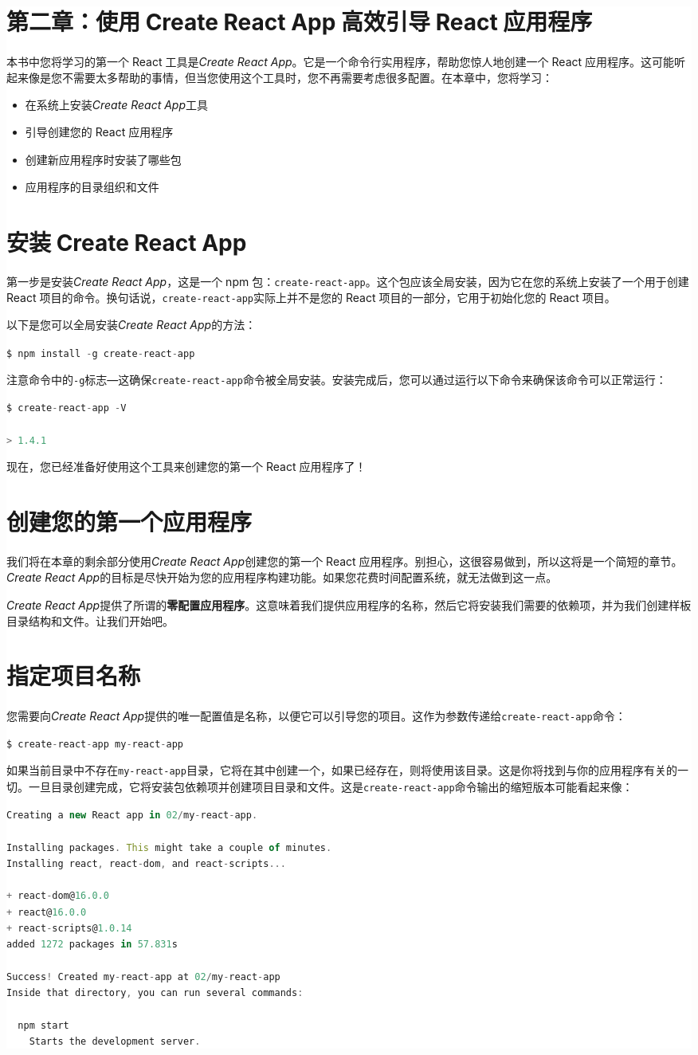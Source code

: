 # 第二章：使用 Create React App 高效引导 React 应用程序

本书中您将学习的第一个 React 工具是*Create React App*。它是一个命令行实用程序，帮助您惊人地创建一个 React 应用程序。这可能听起来像是您不需要太多帮助的事情，但当您使用这个工具时，您不再需要考虑很多配置。在本章中，您将学习：

+   在系统上安装*Create React App*工具

+   引导创建您的 React 应用程序

+   创建新应用程序时安装了哪些包

+   应用程序的目录组织和文件

# 安装 Create React App

第一步是安装*Create React App*，这是一个 npm 包：`create-react-app`。这个包应该全局安装，因为它在您的系统上安装了一个用于创建 React 项目的命令。换句话说，`create-react-app`实际上并不是您的 React 项目的一部分，它用于初始化您的 React 项目。

以下是您可以全局安装*Create React App*的方法：

```jsx
$ npm install -g create-react-app
```

注意命令中的`-g`标志—这确保`create-react-app`命令被全局安装。安装完成后，您可以通过运行以下命令来确保该命令可以正常运行：

```jsx
$ create-react-app -V

> 1.4.1 
```

现在，您已经准备好使用这个工具来创建您的第一个 React 应用程序了！

# 创建您的第一个应用程序

我们将在本章的剩余部分使用*Create React App*创建您的第一个 React 应用程序。别担心，这很容易做到，所以这将是一个简短的章节。*Create React App*的目标是尽快开始为您的应用程序构建功能。如果您花费时间配置系统，就无法做到这一点。

*Create React App*提供了所谓的**零配置应用程序**。这意味着我们提供应用程序的名称，然后它将安装我们需要的依赖项，并为我们创建样板目录结构和文件。让我们开始吧。

# 指定项目名称

您需要向*Create React App*提供的唯一配置值是名称，以便它可以引导您的项目。这作为参数传递给`create-react-app`命令：

```jsx
$ create-react-app my-react-app
```

如果当前目录中不存在`my-react-app`目录，它将在其中创建一个，如果已经存在，则将使用该目录。这是你将找到与你的应用程序有关的一切。一旦目录创建完成，它将安装包依赖项并创建项目目录和文件。这是`create-react-app`命令输出的缩短版本可能看起来像：

```jsx
Creating a new React app in 02/my-react-app.

Installing packages. This might take a couple of minutes.
Installing react, react-dom, and react-scripts...

+ react-dom@16.0.0
+ react@16.0.0
+ react-scripts@1.0.14
added 1272 packages in 57.831s

Success! Created my-react-app at 02/my-react-app
Inside that directory, you can run several commands:

  npm start
    Starts the development server.
```